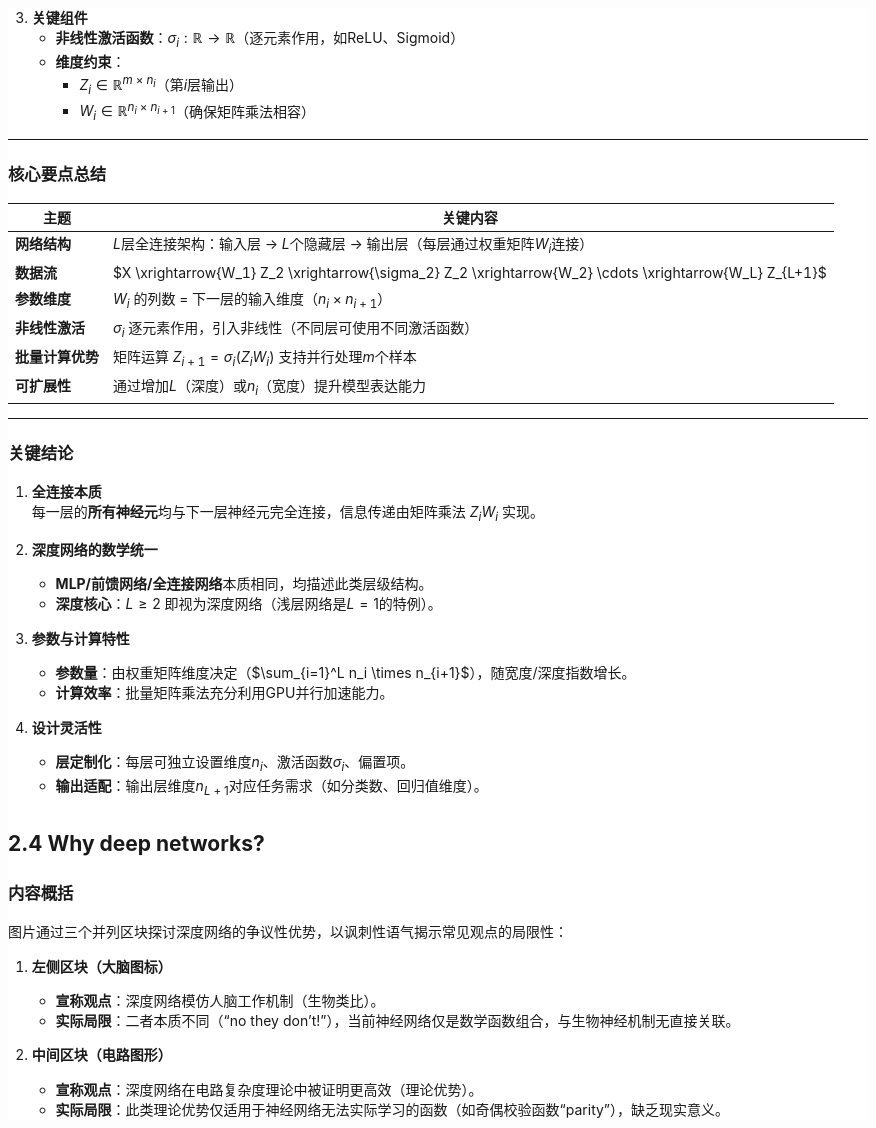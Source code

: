 3. **关键组件**  
   - **非线性激活函数**：$\sigma_i: \mathbb{R} \to \mathbb{R}$（逐元素作用，如ReLU、Sigmoid）  
   - **维度约束**：  
     - $Z_i \in \mathbb{R}^{m \times n_i}$（第$i$层输出）  
     - $W_i \in \mathbb{R}^{n_i \times n_{i+1}}$（确保矩阵乘法相容）  

---

### **核心要点总结**
| **主题**                | **关键内容**                                                                 |
|-------------------------|-----------------------------------------------------------------------------|
| **网络结构**            | $L$层全连接架构：输入层 → $L$个隐藏层 → 输出层（每层通过权重矩阵$W_i$连接） |
| **数据流**              | $X \xrightarrow{W_1} Z_2 \xrightarrow{\sigma_2} Z_2 \xrightarrow{W_2} \cdots \xrightarrow{W_L} Z_{L+1}$ |
| **参数维度**            | $W_i$ 的列数 = 下一层的输入维度（$n_i \times n_{i+1}$）                     |
| **非线性激活**          | $\sigma_i$ 逐元素作用，引入非线性（不同层可使用不同激活函数）               |
| **批量计算优势**        | 矩阵运算 $Z_{i+1} = \sigma_i(Z_i W_i)$ 支持并行处理$m$个样本                |
| **可扩展性**            | 通过增加$L$（深度）或$n_i$（宽度）提升模型表达能力                          |

---

### **关键结论**
1. **全连接本质**  
   每一层的**所有神经元**均与下一层神经元完全连接，信息传递由矩阵乘法 $Z_i W_i$ 实现。

2. **深度网络的数学统一**  
   - **MLP/前馈网络/全连接网络**本质相同，均描述此类层级结构。  
   - **深度核心**：$L \geq 2$ 即视为深度网络（浅层网络是$L=1$的特例）。

3. **参数与计算特性**  
   - **参数量**：由权重矩阵维度决定（$\sum_{i=1}^L n_i \times n_{i+1}$），随宽度/深度指数增长。  
   - **计算效率**：批量矩阵乘法充分利用GPU并行加速能力。

4. **设计灵活性**  
   - **层定制化**：每层可独立设置维度$n_i$、激活函数$\sigma_i$、偏置项。  
   - **输出适配**：输出层维度$n_{L+1}$对应任务需求（如分类数、回归值维度）。

## 2.4 Why deep networks?

### **内容概括**
图片通过三个并列区块探讨深度网络的争议性优势，以讽刺性语气揭示常见观点的局限性：
1. **左侧区块（大脑图标）**  
   - **宣称观点**：深度网络模仿人脑工作机制（生物类比）。  
   - **实际局限**：二者本质不同（“no they don’t!”），当前神经网络仅是数学函数组合，与生物神经机制无直接关联。  

2. **中间区块（电路图形）**  
   - **宣称观点**：深度网络在电路复杂度理论中被证明更高效（理论优势）。  
   - **实际局限**：此类理论优势仅适用于神经网络无法实际学习的函数（如奇偶校验函数“parity”），缺乏现实意义。  
